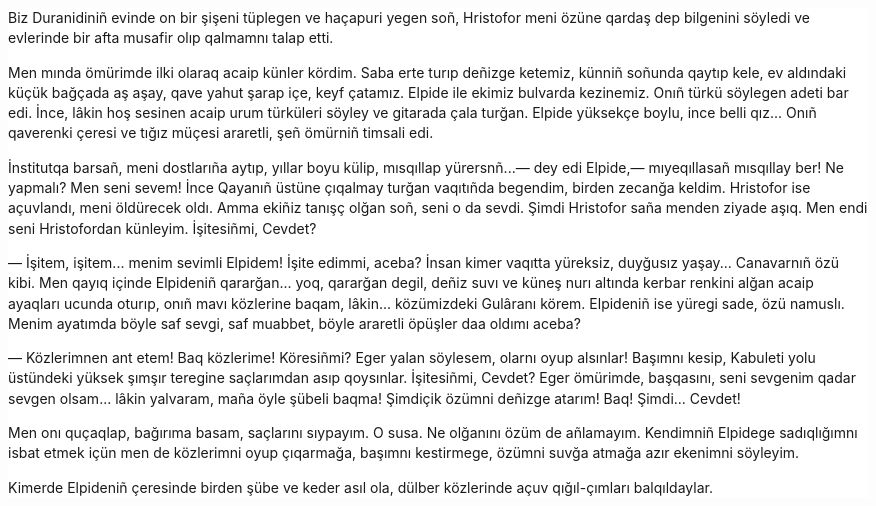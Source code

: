 Biz Duranidiniñ evinde on bir şişeni tüplegen ve haçapuri yegen soñ, Hristofor meni özüne qardaş dep bilgenini söyledi ve evlerinde bir afta musafir olıp qalmamnı talap etti.

Men mında ömürimde ilki olaraq acaip künler kördim.
Saba erte turıp deñizge ketemiz, künniñ soñunda qaytıp kele, ev aldındaki küçük bağçada aş aşay, qave yahut şarap içe, keyf çatamız.
Elpide ile ekimiz bulvarda kezinemiz.
Onıñ türkü söylegen adeti bar edi.
İnce, lâkin hoş sesinen acaip urum türküleri söyley ve gitarada çala turğan.
Elpide yüksekçe boylu, ince belli qız...
Onıñ qaverenki çeresi ve tığız müçesi araretli, şeñ ömürniñ timsali edi.

İnstitutqa barsañ, meni dostlarıña aytıp, yıllar boyu külip, mısqıllap yürersnñ...— dey edi Elpide,— mıyeqıllasañ mısqıllay ber!
Ne yapmalı?
Men seni sevem!
İnce Qayanıñ üstüne çıqalmay turğan vaqıtıñda begendim, birden zecanğa keldim.
Hristofor ise açuvlandı, meni öldürecek oldı.
Amma ekiñiz tanışç olğan soñ, seni o da sevdi.
Şimdi Hristofor saña menden ziyade aşıq.
Men endi seni Hristofordan künleyim.
İşitesiñmi, Cevdet?

— İşitem, işitem... menim sevimli Elpidem! 
İşite edimmi, aceba?
İnsan kimer vaqıtta yüreksiz, duyğusız yaşay...
Canavarnıñ özü kibi.
Men qayıq içinde Elpideniñ qararğan... yoq, qararğan degil, deñiz suvı ve küneş nurı altında kerbar renkini alğan acaip ayaqları ucunda oturıp, onıñ mavı közlerine baqam, lâkin... közümizdeki Gulâranı körem.
Elpideniñ ise yüregi sade, özü namuslı.
Menim ayatımda böyle saf sevgi, saf muabbet, böyle araretli öpüşler daa oldımı aceba?

— Közlerimnen ant etem!
Baq közlerime!
Köresiñmi?
Eger yalan söylesem, olarnı oyup alsınlar!
Başımnı kesip, Kabuleti yolu üstündeki yüksek şımşır teregine saçlarımdan asıp qoysınlar.
İşitesiñmi, Cevdet?
Eger ömürimde, başqasını, seni sevgenim qadar sevgen olsam... lâkin yalvaram, maña öyle şübeli baqma!
Şimdiçik özümni deñizge atarım!
Baq!
Şimdi...
Cevdet!

Men onı quçaqlap, bağırıma basam, saçlarını sıypayım.
O susa.
Ne olğanını özüm de añlamayım.
Kendimniñ Elpidege sadıqlığımnı isbat etmek içün men de közlerimni oyup çıqarmağa, başımnı kestirmege, özümni suvğa atmağa azır ekenimni söyleyim.

Kimerde Elpideniñ çeresinde birden şübe ve keder asıl ola, dülber közlerinde açuv qığıl-çımları balqıldaylar.
